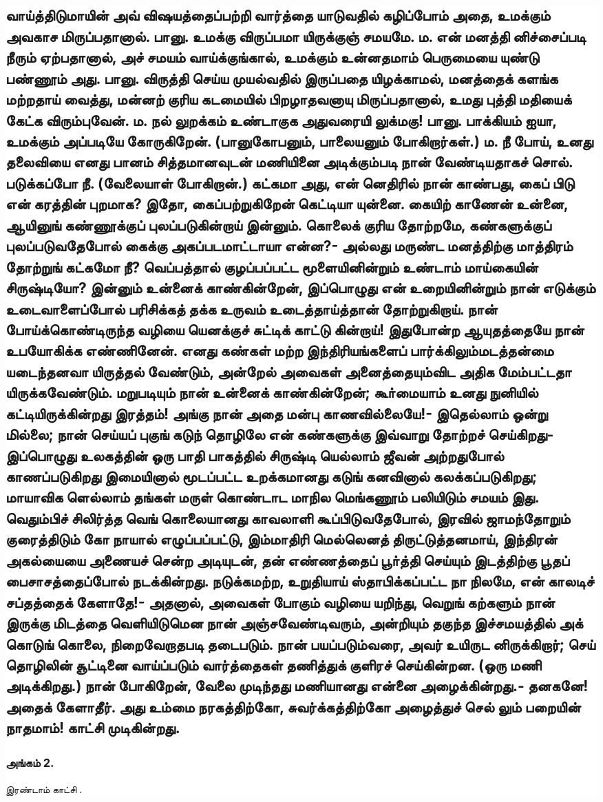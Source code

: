 வாய்த்திடுமாயின் அவ் விஷயத்தைப்பற்றி வார்த்தை யாடுவதில் கழிப்போம்
அதை, உமக்கும் அவகாச மிருப்பதானால்.
பானு. உமக்கு விருப்பமா யிருக்குஞ் சமயமே.
ம. என் மனத்தி னிச்சைப்படி நீரும் ஏற்பதானால், அச் சமயம் வாய்க்குங்கால்,
உமக்கும் உன்னதமாம் பெருமையை யுண்டு பண்ணூம் அது.
பானு. விருத்தி செய்ய முயல்வதில் இருப்பதை யிழக்காமல், மனத்தைக் களங்க
மற்றதாய் வைத்து, மன்னற் குரிய கடமையில் பிறழாதவனாயு மிருப்பதானால்,
உமது புத்தி மதியைக் கேட்க விரும்புவேன்.
ம. நல் லுறக்கம் உண்டாகுக அதுவரையி லுக்மகு!
பானு. பாக்கியம் ஐயா, உமக்கும் அப்படியே கோருகிறேன்.
(பானுகோபனும், பாலையனும் போகிறார்கள்.)
ம. நீ போய், உனது தலைவியை எனது பானம் சித்தமானவுடன் மணியினை
அடிக்கும்படி நான் வேண்டியதாகச் சொல். படுக்கப்போ நீ.
(வேலையாள் போகிறான்.)
கட்கமா அது, என் னெதிரில் நான் காண்பது, கைப் பிடு என் கரத்தின் புறமாக?
இதோ, கைப்பற்றுகிறேன் கெட்டியா யுன்னை. கையிற் காணேன் உன்னை,
ஆயினுங் கண்ணூக்குப் புலப்படுகின்றாய் இன்னும். கொலைக் குரிய தோற்றமே,
கண்களுக்குப் புலப்படுவதேபோல் கைக்கு அகப்படமாட்டாயா என்ன?-
அல்லது மருண்ட மனத்திற்கு மாத்திரம் தோற்றுங் கட்கமோ நீ? வெப்பத்தால்
குழப்பப்பட்ட மூளையினின்றும் உண்டாம் மாய்கையின் சிருஷ்டியோ?
இன்னும் உன்னைக் காண்கின்றேன், இப்பொழுது என் உறையினின்றும் நான்
எடுக்கும் உடைவாளைப்போல் பரிசிக்கத் தக்க உருவம் உடைத்தாய்த்தான்
தோற்றுகிறாய். நான் போய்க்கொண்டிருந்த வழியை யெனக்குச் சுட்டிக் காட்டு
கின்றாய்! இதுபோன்ற ஆயுதத்தையே நான் உபயோகிக்க எண்ணினேன். எனது
கண்கள் மற்ற இந்திரியங்களைப் பார்க்கிலும்மடத்தன்மை யடைந்தனவா யிருத்தல்
வேண்டும், அன்றேல் அவைகள் அனைத்தையும்விட அதிக மேம்பட்டதா
யிருக்கவேண்டும். மறுபடியும் நான் உன்னைக் காண்கின்றேன்; கூா்மையாம்
உனது நுனியில் கட்டியிருக்கின்றது இரத்தம்! அங்கு நான் அதை மன்பு
காணவில்லையே!- இதெல்லாம் ஒன்று மில்லை; நான் செய்யப் புகுங் கடுந்
தொழிலே என் கண்களுக்கு இவ்வாறு தோற்றச் செய்கிறது-இப்பொழுது
உலகத்தின் ஒரு பாதி பாகத்தில் சிருஷ்டி யெல்லாம் ஜீவன் அற்றதுபோல்
காணப்படுகிறது இமையினால் மூடப்பட்ட உறக்கமானது கடுங் கனவினால்
கலக்கப்படுகிறது; மாயாவிக ளெல்லாம் தங்கள் மருள் கொண்டாட மாநில
மெங்கணூம் பலியிடும் சமயம் இது. வெதும்பிச் சிலிர்த்த வெங் கொலையானது
காவலாளி கூப்பிடுவதேபோல், இரவில் ஜாமந்தோறும் குரைத்திடும் கோ
நாயால் எழுப்பப்பட்டு, இம்மாதிரி மெல்லெனத் திருட்டுத்தனமாய், இந்திரன்
அகல்யையை அணையச் சென்ற அடியுடன், தன் எண்ணத்தைப் பூா்த்தி செய்யும்
இடத்திற்கு பூதப் பைசாசத்தைப்போல் நடக்கின்றது. நடுக்கமற்ற, உறுதியாய்
ஸ்தாபிக்கப்பட்ட நா நிலமே, என் காலடிச் சப்தத்தைக் கேளாதே!- அதனால்,
அவைகள் போகும் வழியை யறிந்து, வெறுங் கற்களும் நான் இருக்கு மிடத்தை
வெளியிடுமென நான் அஞ்சவேண்டிவரும், அன்றியும் தகுந்த இச்சமயத்தில்
அக் கொடுங் கொலை, நிறைவேறாதபடி தடைபடும். நான் பயப்படும்வரை,
அவர் உயிருட னிருக்கிறார்; செய் தொழிலின் சூட்டினை வாய்ப்படும்
வார்த்தைகள் தணித்துக் குளிரச் செய்கின்றன. (ஒரு மணி அடிக்கிறது.) நான்
போகிறேன், வேலை முடிந்தது மணியானது என்னை அழைக்கின்றது.- தனகனே!
அதைக் கேளாதீர். அது உம்மை நரகத்திற்கோ, சுவர்க்கத்திற்கோ அழைத்துச்
செல் லும் பறையின் நாதமாம்!
காட்சி முடிகின்றது.
------------------------------------

### அங்கம் 2.
இரண்டாம் காட்சி .
